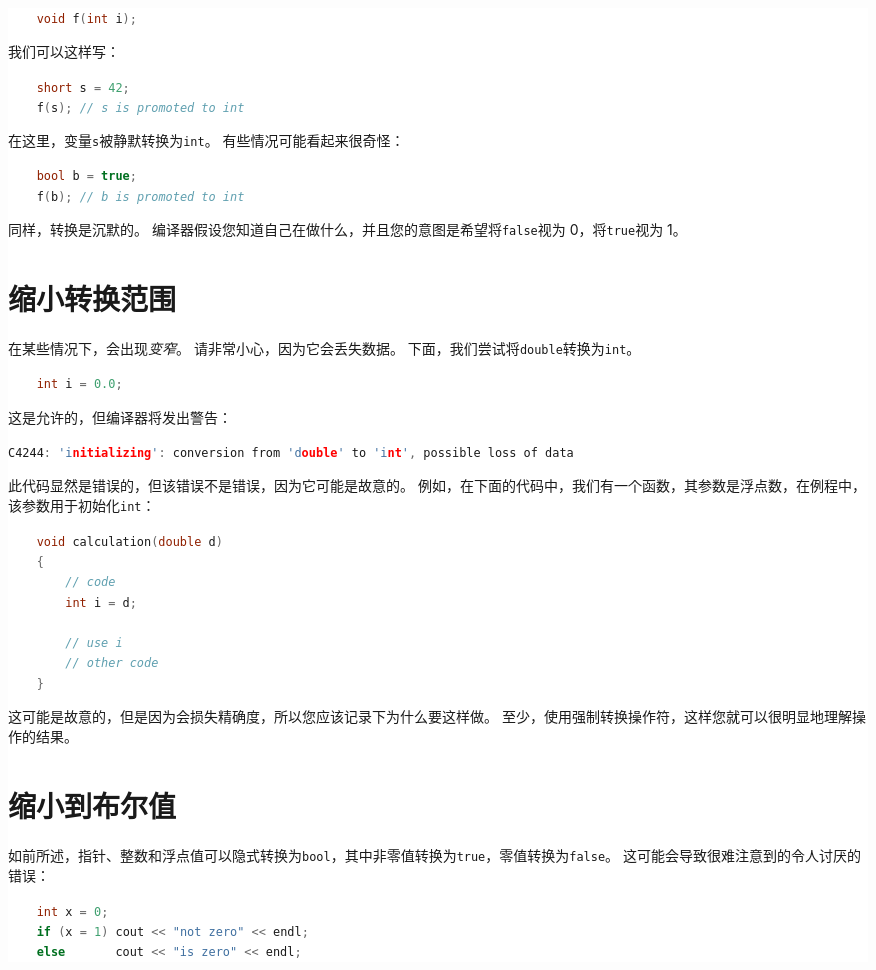 ```cpp
    void f(int i);
```

我们可以这样写：

```cpp
    short s = 42; 
    f(s); // s is promoted to int
```

在这里，变量`s`被静默转换为`int`。 有些情况可能看起来很奇怪：

```cpp
    bool b = true; 
    f(b); // b is promoted to int
```

同样，转换是沉默的。 编译器假设您知道自己在做什么，并且您的意图是希望将`false`视为 0，将`true`视为 1。

# 缩小转换范围

在某些情况下，会出现*变窄*。 请非常小心，因为它会丢失数据。 下面，我们尝试将`double`转换为`int`。

```cpp
    int i = 0.0;
```

这是允许的，但编译器将发出警告：

```cpp
C4244: 'initializing': conversion from 'double' to 'int', possible loss of data
```

此代码显然是错误的，但该错误不是错误，因为它可能是故意的。 例如，在下面的代码中，我们有一个函数，其参数是浮点数，在例程中，该参数用于初始化`int`：

```cpp
    void calculation(double d) 
    { 
        // code 
        int i = d; 

        // use i 
        // other code 
    }
```

这可能是故意的，但是因为会损失精确度，所以您应该记录下为什么要这样做。 至少，使用强制转换操作符，这样您就可以很明显地理解操作的结果。

# 缩小到布尔值

如前所述，指针、整数和浮点值可以隐式转换为`bool`，其中非零值转换为`true`，零值转换为`false`。 这可能会导致很难注意到的令人讨厌的错误：

```cpp
    int x = 0; 
    if (x = 1) cout << "not zero" << endl; 
    else       cout << "is zero" << endl;
```
